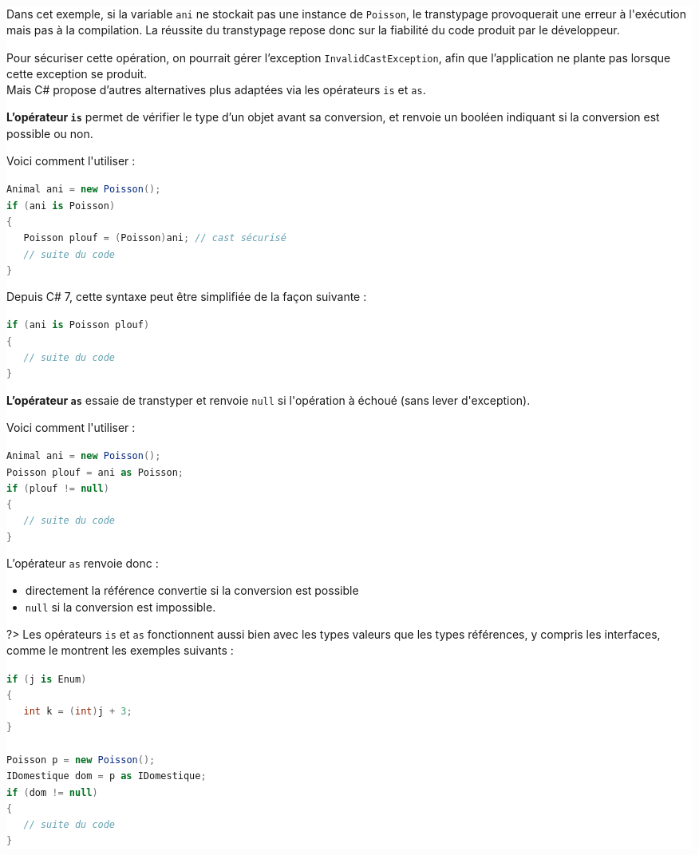Dans cet exemple, si la variable `ani` ne stockait pas une instance de `Poisson`, le transtypage provoquerait une erreur à l'exécution mais pas à la compilation.
La réussite du transtypage repose donc sur la fiabilité du code produit par le développeur.

Pour sécuriser cette opération, on pourrait gérer l’exception `InvalidCastException`, afin que l’application ne plante pas lorsque cette exception se produit.  
Mais C# propose d’autres alternatives plus adaptées via les opérateurs `is` et `as`.

**L’opérateur `is`** permet de vérifier le type d’un objet avant sa
conversion, et renvoie un booléen indiquant si la conversion est possible ou non.

Voici comment l'utiliser :

```csharp
Animal ani = new Poisson();
if (ani is Poisson)
{
   Poisson plouf = (Poisson)ani; // cast sécurisé
   // suite du code
}
```

Depuis C# 7, cette syntaxe peut être simplifiée de la façon suivante :

```csharp
if (ani is Poisson plouf)
{
   // suite du code
}
```

**L’opérateur `as`** essaie de transtyper et renvoie `null` si l'opération à échoué (sans lever d'exception).

Voici comment l'utiliser :

```csharp
Animal ani = new Poisson();
Poisson plouf = ani as Poisson;
if (plouf != null)
{
   // suite du code
}
```

L’opérateur `as` renvoie donc :
- directement la référence convertie si la conversion est possible
- `null` si la conversion est impossible.

?> Les opérateurs `is` et `as` fonctionnent aussi bien avec les types valeurs
que les types références, y compris les interfaces, comme le montrent les exemples suivants :

```csharp
if (j is Enum)
{
   int k = (int)j + 3;
}

Poisson p = new Poisson();
IDomestique dom = p as IDomestique;
if (dom != null)
{
   // suite du code
}
```
